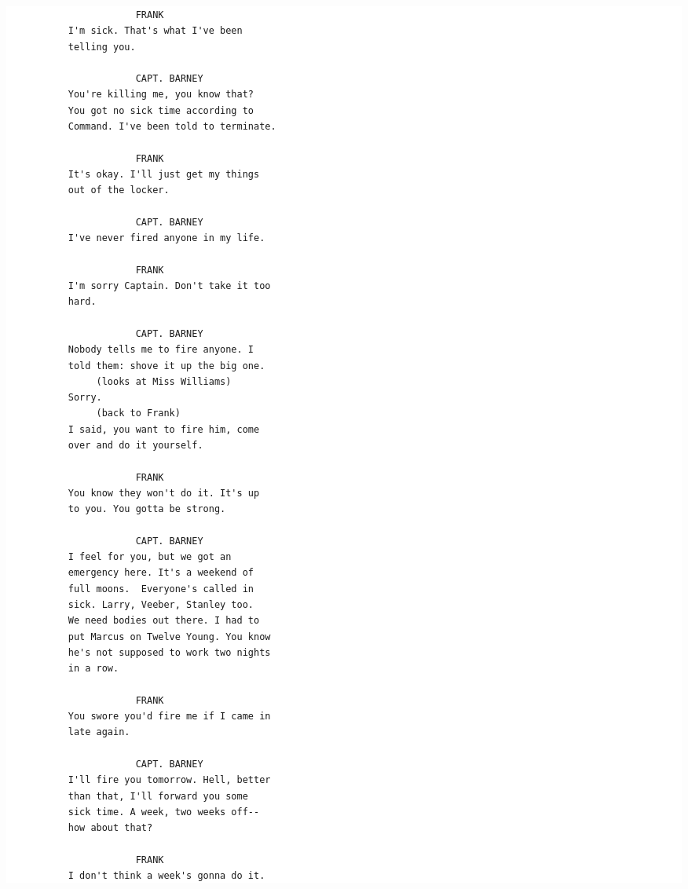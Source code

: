                            FRANK
               I'm sick. That's what I've been 
               telling you.

                           CAPT. BARNEY
               You're killing me, you know that? 
               You got no sick time according to 
               Command. I've been told to terminate.

                           FRANK
               It's okay. I'll just get my things 
               out of the locker.

                           CAPT. BARNEY
               I've never fired anyone in my life.

                           FRANK
               I'm sorry Captain. Don't take it too 
               hard.

                           CAPT. BARNEY
               Nobody tells me to fire anyone. I 
               told them: shove it up the big one.
                    (looks at Miss Williams)
               Sorry.
                    (back to Frank)
               I said, you want to fire him, come 
               over and do it yourself.

                           FRANK
               You know they won't do it. It's up 
               to you. You gotta be strong.

                           CAPT. BARNEY
               I feel for you, but we got an 
               emergency here. It's a weekend of 
               full moons.  Everyone's called in 
               sick. Larry, Veeber, Stanley too.    
               We need bodies out there. I had to 
               put Marcus on Twelve Young. You know 
               he's not supposed to work two nights 
               in a row.

                           FRANK
               You swore you'd fire me if I came in 
               late again.

                           CAPT. BARNEY
               I'll fire you tomorrow. Hell, better 
               than that, I'll forward you some 
               sick time. A week, two weeks off--
               how about that?

                           FRANK
               I don't think a week's gonna do it.
